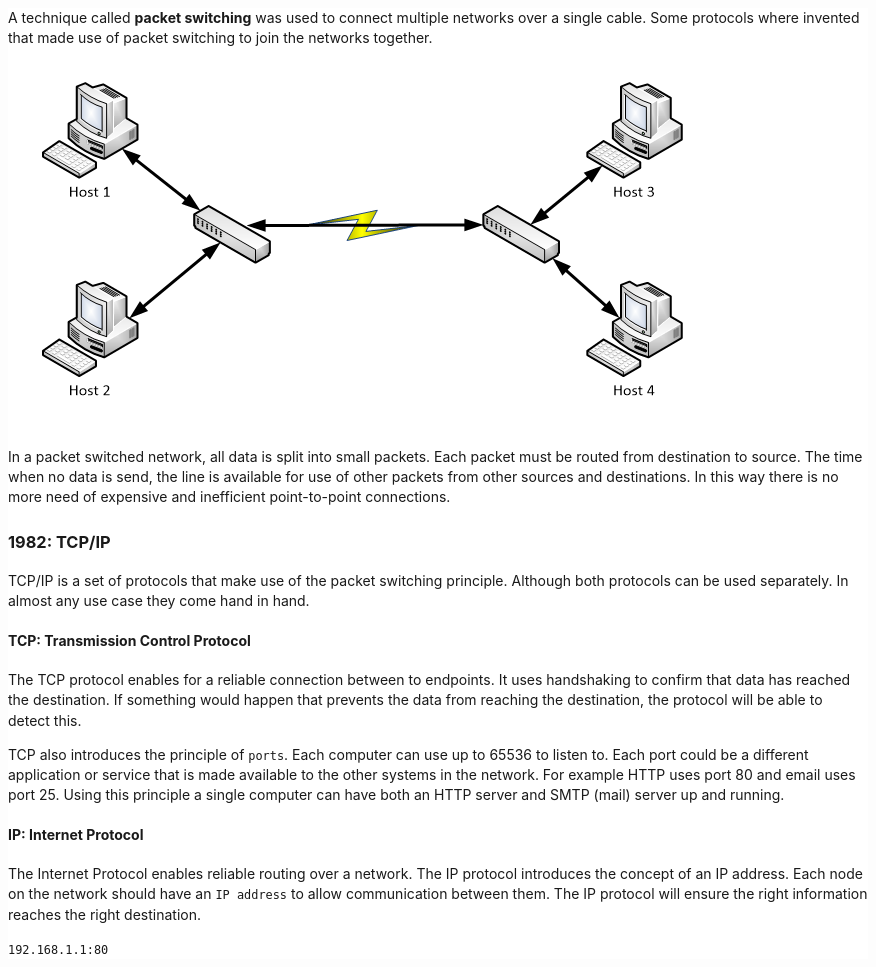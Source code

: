A technique called **packet switching** was used to connect multiple networks over a single cable. Some protocols where invented that made use of packet switching to join the networks together.

![IMAGE](./images/image2.png)

In a packet switched network, all data is split into small packets. Each packet must be routed from destination to source. The time when no data is send, the line is available for use of other packets from other sources and destinations. In this way there is no more need of expensive and inefficient point-to-point connections.

### 1982: TCP/IP

TCP/IP is a set of protocols that make use of the packet switching principle. Although both protocols can be used separately. In almost any use case they come hand in hand.

#### TCP: Transmission Control Protocol

The TCP protocol enables for a reliable connection between to endpoints. It uses handshaking to confirm that data has reached the destination. If something would happen that prevents the data from reaching the destination, the protocol will be able to detect this.

TCP also introduces the principle of `ports`. Each computer can use up to 65536 to listen to. Each port could be a different application or service that is made available to the other systems in the network. For example HTTP uses port 80 and email uses port 25. Using this principle a single computer can have both an HTTP server and SMTP (mail) server up and running.

#### IP: Internet Protocol

The Internet Protocol enables reliable routing over a network. The IP protocol introduces the concept of an IP address. Each node on the network should have an `IP address` to allow communication between them. The IP protocol will ensure the right information reaches the right destination.

```url
192.168.1.1:80
```
